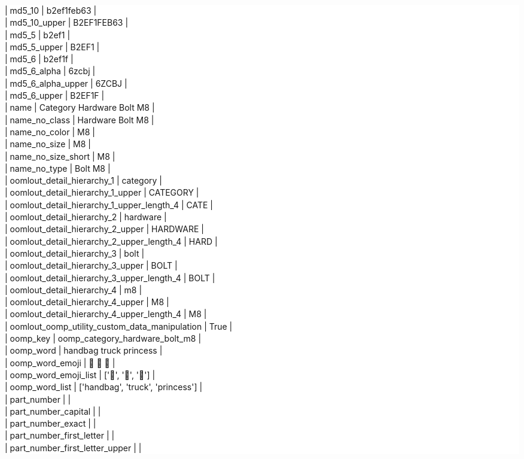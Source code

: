 | md5_10 | b2ef1feb63 |  
| md5_10_upper | B2EF1FEB63 |  
| md5_5 | b2ef1 |  
| md5_5_upper | B2EF1 |  
| md5_6 | b2ef1f |  
| md5_6_alpha | 6zcbj |  
| md5_6_alpha_upper | 6ZCBJ |  
| md5_6_upper | B2EF1F |  
| name | Category Hardware Bolt M8 |  
| name_no_class | Hardware Bolt M8 |  
| name_no_color | M8 |  
| name_no_size | M8 |  
| name_no_size_short | M8 |  
| name_no_type | Bolt M8 |  
| oomlout_detail_hierarchy_1 | category |  
| oomlout_detail_hierarchy_1_upper | CATEGORY |  
| oomlout_detail_hierarchy_1_upper_length_4 | CATE |  
| oomlout_detail_hierarchy_2 | hardware |  
| oomlout_detail_hierarchy_2_upper | HARDWARE |  
| oomlout_detail_hierarchy_2_upper_length_4 | HARD |  
| oomlout_detail_hierarchy_3 | bolt |  
| oomlout_detail_hierarchy_3_upper | BOLT |  
| oomlout_detail_hierarchy_3_upper_length_4 | BOLT |  
| oomlout_detail_hierarchy_4 | m8 |  
| oomlout_detail_hierarchy_4_upper | M8 |  
| oomlout_detail_hierarchy_4_upper_length_4 | M8 |  
| oomlout_oomp_utility_custom_data_manipulation | True |  
| oomp_key | oomp_category_hardware_bolt_m8 |  
| oomp_word | handbag truck princess |  
| oomp_word_emoji | :handbag: :truck: :princess: |  
| oomp_word_emoji_list | [':handbag:', ':truck:', ':princess:'] |  
| oomp_word_list | ['handbag', 'truck', 'princess'] |  
| part_number |  |  
| part_number_capital |  |  
| part_number_exact |  |  
| part_number_first_letter |  |  
| part_number_first_letter_upper |  |  